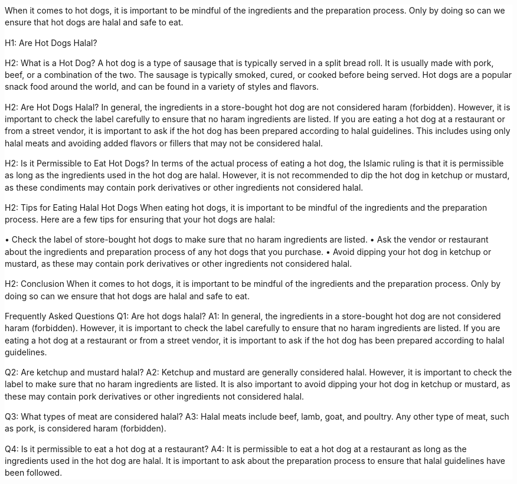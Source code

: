 When it comes to hot dogs, it is important to be mindful of the ingredients and the preparation process. Only by doing so can we ensure that hot dogs are halal and safe to eat.

H1: Are Hot Dogs Halal?

H2: What is a Hot Dog?
A hot dog is a type of sausage that is typically served in a split bread roll. It is usually made with pork, beef, or a combination of the two. The sausage is typically smoked, cured, or cooked before being served. Hot dogs are a popular snack food around the world, and can be found in a variety of styles and flavors.

H2: Are Hot Dogs Halal?
In general, the ingredients in a store-bought hot dog are not considered haram (forbidden). However, it is important to check the label carefully to ensure that no haram ingredients are listed. If you are eating a hot dog at a restaurant or from a street vendor, it is important to ask if the hot dog has been prepared according to halal guidelines. This includes using only halal meats and avoiding added flavors or fillers that may not be considered halal.

H2: Is it Permissible to Eat Hot Dogs?
In terms of the actual process of eating a hot dog, the Islamic ruling is that it is permissible as long as the ingredients used in the hot dog are halal. However, it is not recommended to dip the hot dog in ketchup or mustard, as these condiments may contain pork derivatives or other ingredients not considered halal.

H2: Tips for Eating Halal Hot Dogs
When eating hot dogs, it is important to be mindful of the ingredients and the preparation process. Here are a few tips for ensuring that your hot dogs are halal:

• Check the label of store-bought hot dogs to make sure that no haram ingredients are listed.
• Ask the vendor or restaurant about the ingredients and preparation process of any hot dogs that you purchase.
• Avoid dipping your hot dog in ketchup or mustard, as these may contain pork derivatives or other ingredients not considered halal.

H2: Conclusion
When it comes to hot dogs, it is important to be mindful of the ingredients and the preparation process. Only by doing so can we ensure that hot dogs are halal and safe to eat.

Frequently Asked Questions
Q1: Are hot dogs halal?
A1: In general, the ingredients in a store-bought hot dog are not considered haram (forbidden). However, it is important to check the label carefully to ensure that no haram ingredients are listed. If you are eating a hot dog at a restaurant or from a street vendor, it is important to ask if the hot dog has been prepared according to halal guidelines.

Q2: Are ketchup and mustard halal?
A2: Ketchup and mustard are generally considered halal. However, it is important to check the label to make sure that no haram ingredients are listed. It is also important to avoid dipping your hot dog in ketchup or mustard, as these may contain pork derivatives or other ingredients not considered halal.

Q3: What types of meat are considered halal?
A3: Halal meats include beef, lamb, goat, and poultry. Any other type of meat, such as pork, is considered haram (forbidden).

Q4: Is it permissible to eat a hot dog at a restaurant?
A4: It is permissible to eat a hot dog at a restaurant as long as the ingredients used in the hot dog are halal. It is important to ask about the preparation process to ensure that halal guidelines have been followed.

